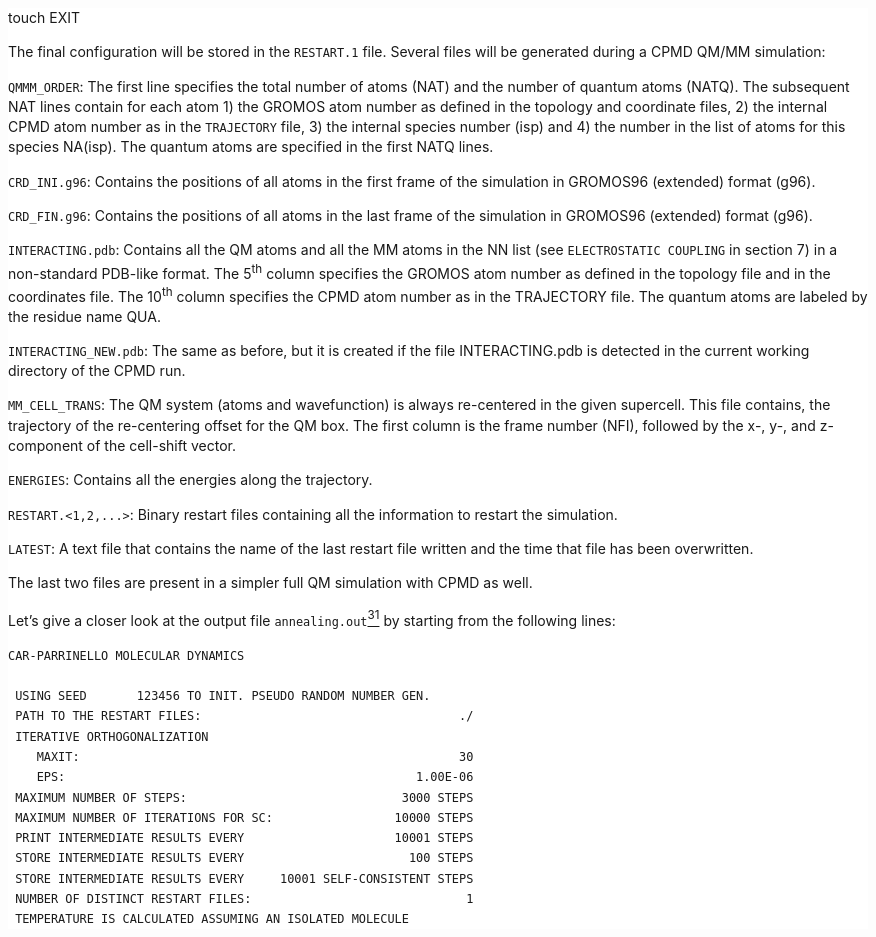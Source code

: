 <a class="prompt prompt-cmd">
touch EXIT
</a>

The final configuration will be stored in the `RESTART.1` file.
Several files will be generated during a CPMD QM/MM simulation:

`QMMM_ORDER`: The first line specifies the total number of atoms (NAT) and the number of quantum atoms (NATQ). The subsequent NAT lines contain for each atom 1) the GROMOS atom number as defined in the topology and coordinate files, 2) the internal CPMD atom number as in the `TRAJECTORY` file, 3) the internal species number (isp) and 4) the number in the list of atoms for this species NA(isp). The quantum atoms are specified in the first NATQ lines.

`CRD_INI.g96`: Contains the positions of all atoms in the first frame of the simulation in GROMOS96 (extended) format (g96).

`CRD_FIN.g96`: Contains the positions of all atoms in the last frame of the simulation in GROMOS96 (extended) format (g96).

`INTERACTING.pdb`: Contains all the QM atoms and all the MM atoms in the NN list (see `ELECTROSTATIC COUPLING` in section 7) in a non-standard PDB-like format. The 5<sup>th</sup> column specifies the GROMOS atom number as defined in the topology file and in the coordinates file. The 10<sup>th</sup> column specifies the CPMD atom number as in the TRAJECTORY file. The quantum atoms are labeled by the residue name QUA.

`INTERACTING_NEW.pdb`: The same as before, but it is created if the file INTERACTING.pdb is detected in the current working directory of the CPMD run.

`MM_CELL_TRANS`: The QM system (atoms and wavefunction) is always re-centered in the given supercell. This file contains, the trajectory of the re-centering offset for the QM box. The first column is the frame number (NFI), followed by the x-, y-, and z-component of the cell-shift vector.

`ENERGIES`: Contains all the energies along the trajectory.

`RESTART.<1,2,...>`: Binary restart files containing all the information to restart the simulation.

`LATEST`: A text file that contains the name of the last restart file written and the time that file has been overwritten.

The last two files are present in a simpler full QM simulation with CPMD as well.

Let’s give a closer look at the output file `annealing.out`[<sup>31</sup>](#thirtyone) by starting from the following lines:

```
CAR-PARRINELLO MOLECULAR DYNAMICS

 USING SEED       123456 TO INIT. PSEUDO RANDOM NUMBER GEN.
 PATH TO THE RESTART FILES:                                    ./
 ITERATIVE ORTHOGONALIZATION
    MAXIT:                                                     30
    EPS:                                                 1.00E-06
 MAXIMUM NUMBER OF STEPS:                              3000 STEPS
 MAXIMUM NUMBER OF ITERATIONS FOR SC:                 10000 STEPS
 PRINT INTERMEDIATE RESULTS EVERY                     10001 STEPS
 STORE INTERMEDIATE RESULTS EVERY                       100 STEPS
 STORE INTERMEDIATE RESULTS EVERY     10001 SELF-CONSISTENT STEPS
 NUMBER OF DISTINCT RESTART FILES:                              1
 TEMPERATURE IS CALCULATED ASSUMING AN ISOLATED MOLECULE 
```
